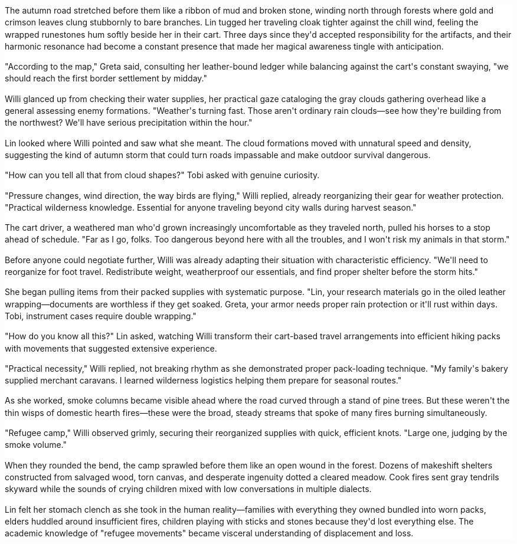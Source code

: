 The autumn road stretched before them like a ribbon of mud and broken stone, winding north through forests where gold and crimson leaves clung stubbornly to bare branches. Lin tugged her traveling cloak tighter against the chill wind, feeling the wrapped runestones hum softly beside her in their cart. Three days since they'd accepted responsibility for the artifacts, and their harmonic resonance had become a constant presence that made her magical awareness tingle with anticipation.

"According to the map," Greta said, consulting her leather-bound ledger while balancing against the cart's constant swaying, "we should reach the first border settlement by midday."

Willi glanced up from checking their water supplies, her practical gaze cataloging the gray clouds gathering overhead like a general assessing enemy formations. "Weather's turning fast. Those aren't ordinary rain clouds—see how they're building from the northwest? We'll have serious precipitation within the hour."

Lin looked where Willi pointed and saw what she meant. The cloud formations moved with unnatural speed and density, suggesting the kind of autumn storm that could turn roads impassable and make outdoor survival dangerous.

"How can you tell all that from cloud shapes?" Tobi asked with genuine curiosity.

"Pressure changes, wind direction, the way birds are flying," Willi replied, already reorganizing their gear for weather protection. "Practical wilderness knowledge. Essential for anyone traveling beyond city walls during harvest season."

The cart driver, a weathered man who'd grown increasingly uncomfortable as they traveled north, pulled his horses to a stop ahead of schedule. "Far as I go, folks. Too dangerous beyond here with all the troubles, and I won't risk my animals in that storm."

Before anyone could negotiate further, Willi was already adapting their situation with characteristic efficiency. "We'll need to reorganize for foot travel. Redistribute weight, weatherproof our essentials, and find proper shelter before the storm hits."

She began pulling items from their packed supplies with systematic purpose. "Lin, your research materials go in the oiled leather wrapping—documents are worthless if they get soaked. Greta, your armor needs proper rain protection or it'll rust within days. Tobi, instrument cases require double wrapping."

"How do you know all this?" Lin asked, watching Willi transform their cart-based travel arrangements into efficient hiking packs with movements that suggested extensive experience.

"Practical necessity," Willi replied, not breaking rhythm as she demonstrated proper pack-loading technique. "My family's bakery supplied merchant caravans. I learned wilderness logistics helping them prepare for seasonal routes."

As she worked, smoke columns became visible ahead where the road curved through a stand of pine trees. But these weren't the thin wisps of domestic hearth fires—these were the broad, steady streams that spoke of many fires burning simultaneously.

"Refugee camp," Willi observed grimly, securing their reorganized supplies with quick, efficient knots. "Large one, judging by the smoke volume."

When they rounded the bend, the camp sprawled before them like an open wound in the forest. Dozens of makeshift shelters constructed from salvaged wood, torn canvas, and desperate ingenuity dotted a cleared meadow. Cook fires sent gray tendrils skyward while the sounds of crying children mixed with low conversations in multiple dialects.

Lin felt her stomach clench as she took in the human reality—families with everything they owned bundled into worn packs, elders huddled around insufficient fires, children playing with sticks and stones because they'd lost everything else. The academic knowledge of "refugee movements" became visceral understanding of displacement and loss.
